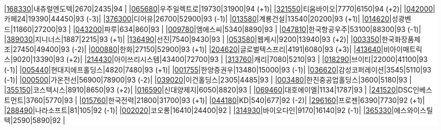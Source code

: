 |[168330](https://finance.daum.net/quotes/A168330)|내츄럴엔도텍|2670|2435|94 |
|[065680](https://finance.daum.net/quotes/A065680)|우주일렉트로|19730|31900|94 (+1)|
|[321550](https://finance.daum.net/quotes/A321550)|티움바이오|7770|6150|94 (+2)|
|[042000](https://finance.daum.net/quotes/A042000)|카페24|19390|44450|93 (-3)|
|[376300](https://finance.daum.net/quotes/A376300)|디어유|26700|52900|93 (-1)|
|[013580](https://finance.daum.net/quotes/A013580)|계룡건설|13540|20200|93 (+1)|
|[014620](https://finance.daum.net/quotes/A014620)|성광벤드|11860|27200|93 |
|[043200](https://finance.daum.net/quotes/A043200)|파루|634|860|93 |
|[009780](https://finance.daum.net/quotes/A009780)|엠에스씨|5340|8890|93 |
|[047810](https://finance.daum.net/quotes/A047810)|한국항공우주|53100|88300|93 (-1)|
|[389030](https://finance.daum.net/quotes/A389030)|지니너스|1887|2215|93 (+1)|
|[136490](https://finance.daum.net/quotes/A136490)|선진|7540|9430|93 |
|[053580](https://finance.daum.net/quotes/A053580)|웹케시|9200|13940|93 (+2)|
|[003350](https://finance.daum.net/quotes/A003350)|한국화장품제조|27450|49400|93 (-2)|
|[000880](https://finance.daum.net/quotes/A000880)|한화|27150|52900|93 (+1)|
|[204620](https://finance.daum.net/quotes/A204620)|글로벌텍스프리|4191|6080|93 (+3)|
|[413640](https://finance.daum.net/quotes/A413640)|비아이매트릭스|9020|13390|93 (+2)|
|[214430](https://finance.daum.net/quotes/A214430)|아이쓰리시스템|43400|72700|93 |
|[313760](https://finance.daum.net/quotes/A313760)|캐리|7080|5210|93 |
|[018290](https://finance.daum.net/quotes/A018290)|브이티|22000|41100|93 (-1)|
|[005440](https://finance.daum.net/quotes/A005440)|현대지에프홀딩스|4820|7480|93 (+1)|
|[001755](https://finance.daum.net/quotes/A001755)|한양증권우|13480|15000|93 (-1)|
|[036620](https://finance.daum.net/quotes/A036620)|감성코퍼레이션|3545|5110|93 (-1)|
|[000500](https://finance.daum.net/quotes/A000500)|가온전선|56900|78900|93 (-2)|
|[039020](https://finance.daum.net/quotes/A039020)|이건홀딩스|2305|4485|93 |
|[003480](https://finance.daum.net/quotes/A003480)|한진중공업홀딩스|3600|5180|93 |
|[355150](https://finance.daum.net/quotes/A355150)|코스텍시스|8910|8650|93 (+2)|
|[016590](https://finance.daum.net/quotes/A016590)|신대양제지|6050|8820|93 |
|[069460](https://finance.daum.net/quotes/A069460)|대호에이엘|1134|1787|93 |
|[241520](https://finance.daum.net/quotes/A241520)|DSC인베스트먼트|3760|5770|93 |
|[015760](https://finance.daum.net/quotes/A015760)|한국전력|21800|31700|93 (+1)|
|[044180](https://finance.daum.net/quotes/A044180)|KD|540|677|92 (-2)|
|[296160](https://finance.daum.net/quotes/A296160)|프로젠|6390|7730|92 (+1)|
|[288490](https://finance.daum.net/quotes/A288490)|나라소프트|81|105|92 (-1)|
|[002020](https://finance.daum.net/quotes/A002020)|코오롱|16410|24400|92 |
|[314930](https://finance.daum.net/quotes/A314930)|바이오다인|9170|16140|92 (-1)|
|[365330](https://finance.daum.net/quotes/A365330)|에스와이스틸텍|2590|5890|92 |